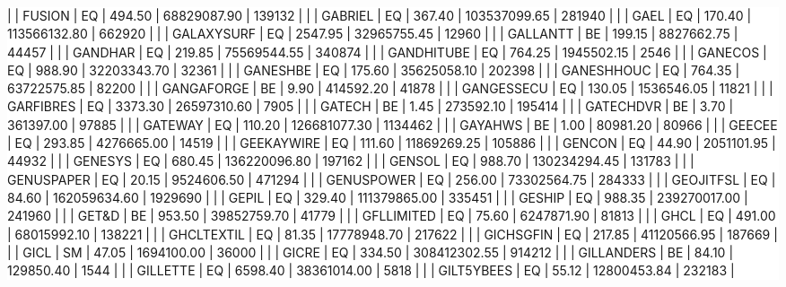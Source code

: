 |  | FUSION | EQ | 494.50 | 68829087.90 | 139132 |
|  | GABRIEL | EQ | 367.40 | 103537099.65 | 281940 |
|  | GAEL | EQ | 170.40 | 113566132.80 | 662920 |
|  | GALAXYSURF | EQ | 2547.95 | 32965755.45 | 12960 |
|  | GALLANTT | BE | 199.15 | 8827662.75 | 44457 |
|  | GANDHAR | EQ | 219.85 | 75569544.55 | 340874 |
|  | GANDHITUBE | EQ | 764.25 | 1945502.15 | 2546 |
|  | GANECOS | EQ | 988.90 | 32203343.70 | 32361 |
|  | GANESHBE | EQ | 175.60 | 35625058.10 | 202398 |
|  | GANESHHOUC | EQ | 764.35 | 63722575.85 | 82200 |
|  | GANGAFORGE | BE | 9.90 | 414592.20 | 41878 |
|  | GANGESSECU | EQ | 130.05 | 1536546.05 | 11821 |
|  | GARFIBRES | EQ | 3373.30 | 26597310.60 | 7905 |
|  | GATECH | BE | 1.45 | 273592.10 | 195414 |
|  | GATECHDVR | BE | 3.70 | 361397.00 | 97885 |
|  | GATEWAY | EQ | 110.20 | 126681077.30 | 1134462 |
|  | GAYAHWS | BE | 1.00 | 80981.20 | 80966 |
|  | GEECEE | EQ | 293.85 | 4276665.00 | 14519 |
|  | GEEKAYWIRE | EQ | 111.60 | 11869269.25 | 105886 |
|  | GENCON | EQ | 44.90 | 2051101.95 | 44932 |
|  | GENESYS | EQ | 680.45 | 136220096.80 | 197162 |
|  | GENSOL | EQ | 988.70 | 130234294.45 | 131783 |
|  | GENUSPAPER | EQ | 20.15 | 9524606.50 | 471294 |
|  | GENUSPOWER | EQ | 256.00 | 73302564.75 | 284333 |
|  | GEOJITFSL | EQ | 84.60 | 162059634.60 | 1929690 |
|  | GEPIL | EQ | 329.40 | 111379865.00 | 335451 |
|  | GESHIP | EQ | 988.35 | 239270017.00 | 241960 |
|  | GET&D | BE | 953.50 | 39852759.70 | 41779 |
|  | GFLLIMITED | EQ | 75.60 | 6247871.90 | 81813 |
|  | GHCL | EQ | 491.00 | 68015992.10 | 138221 |
|  | GHCLTEXTIL | EQ | 81.35 | 17778948.70 | 217622 |
|  | GICHSGFIN | EQ | 217.85 | 41120566.95 | 187669 |
|  | GICL | SM | 47.05 | 1694100.00 | 36000 |
|  | GICRE | EQ | 334.50 | 308412302.55 | 914212 |
|  | GILLANDERS | BE | 84.10 | 129850.40 | 1544 |
|  | GILLETTE | EQ | 6598.40 | 38361014.00 | 5818 |
|  | GILT5YBEES | EQ | 55.12 | 12800453.84 | 232183 |